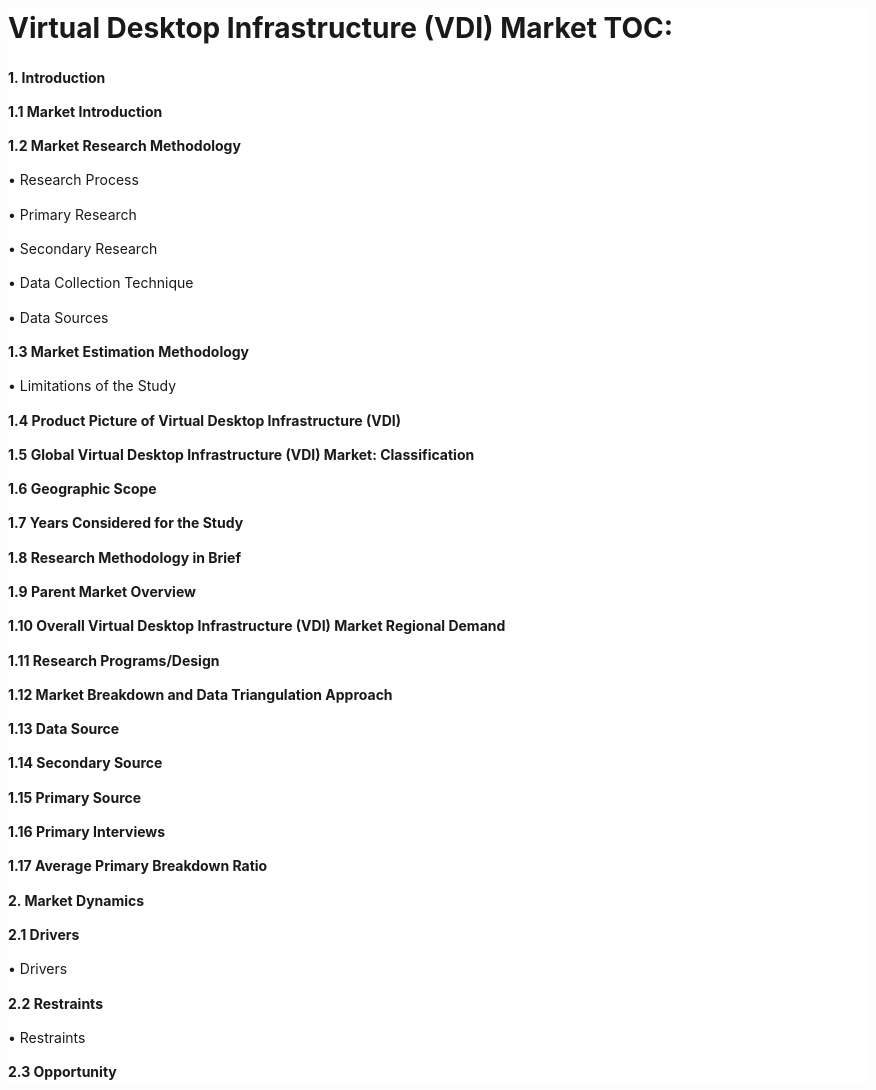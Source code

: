 # <strong>Virtual Desktop Infrastructure (VDI) Market TOC:</strong>

<strong>1. Introduction</strong>

<strong>1.1 Market Introduction</strong>

<strong>1.2 Market Research Methodology</strong>

• Research Process

• Primary Research

• Secondary Research

• Data Collection Technique

• Data Sources

<strong>1.3 Market Estimation Methodology</strong>

• Limitations of the Study

<strong>1.4 Product Picture of Virtual Desktop Infrastructure (VDI)</strong>

<strong>1.5 Global Virtual Desktop Infrastructure (VDI) Market: Classification</strong>

<strong>1.6 Geographic Scope</strong>

<strong>1.7 Years Considered for the Study</strong>

<strong>1.8 Research Methodology in Brief</strong>

<strong>1.9 Parent Market Overview</strong>

<strong>1.10 Overall Virtual Desktop Infrastructure (VDI) Market Regional Demand</strong>

<strong>1.11 Research Programs/Design</strong>

<strong>1.12 Market Breakdown and Data Triangulation Approach</strong>

<strong>1.13 Data Source</strong>

<strong>1.14 Secondary Source</strong>

<strong>1.15 Primary Source</strong>

<strong>1.16 Primary Interviews</strong>

<strong>1.17 Average Primary Breakdown Ratio</strong>

<strong>2. Market Dynamics</strong>

<strong>2.1 Drivers</strong>

• Drivers

<strong>2.2 Restraints</strong>

• Restraints

<strong>2.3 Opportunity</strong>
